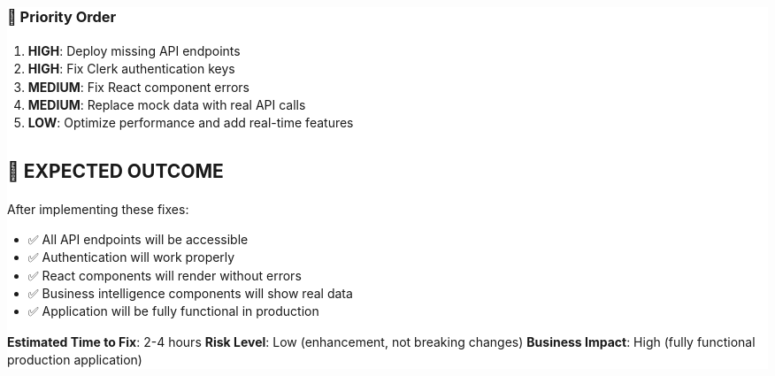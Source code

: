 ### **🎯 Priority Order**
1. **HIGH**: Deploy missing API endpoints
2. **HIGH**: Fix Clerk authentication keys
3. **MEDIUM**: Fix React component errors
4. **MEDIUM**: Replace mock data with real API calls
5. **LOW**: Optimize performance and add real-time features

## 🚀 **EXPECTED OUTCOME**

After implementing these fixes:
- ✅ All API endpoints will be accessible
- ✅ Authentication will work properly
- ✅ React components will render without errors
- ✅ Business intelligence components will show real data
- ✅ Application will be fully functional in production

**Estimated Time to Fix**: 2-4 hours
**Risk Level**: Low (enhancement, not breaking changes)
**Business Impact**: High (fully functional production application) 